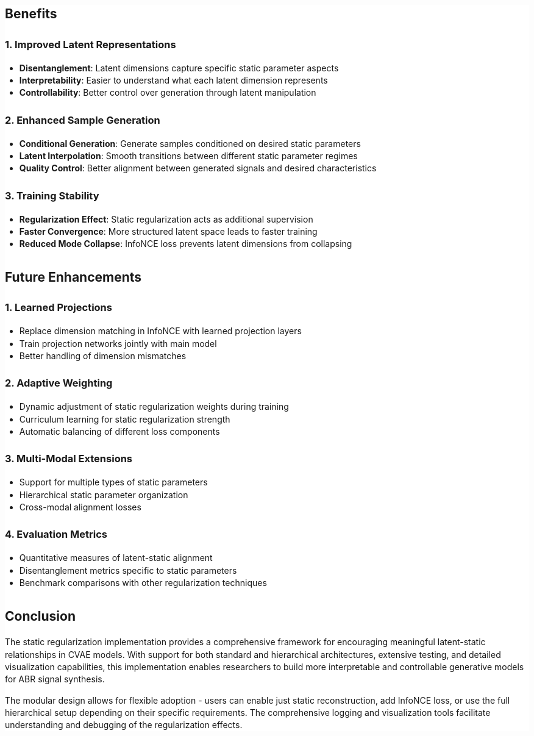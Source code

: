 ## Benefits

### 1. Improved Latent Representations
- **Disentanglement**: Latent dimensions capture specific static parameter aspects
- **Interpretability**: Easier to understand what each latent dimension represents
- **Controllability**: Better control over generation through latent manipulation

### 2. Enhanced Sample Generation
- **Conditional Generation**: Generate samples conditioned on desired static parameters
- **Latent Interpolation**: Smooth transitions between different static parameter regimes
- **Quality Control**: Better alignment between generated signals and desired characteristics

### 3. Training Stability
- **Regularization Effect**: Static regularization acts as additional supervision
- **Faster Convergence**: More structured latent space leads to faster training
- **Reduced Mode Collapse**: InfoNCE loss prevents latent dimensions from collapsing

## Future Enhancements

### 1. Learned Projections
- Replace dimension matching in InfoNCE with learned projection layers
- Train projection networks jointly with main model
- Better handling of dimension mismatches

### 2. Adaptive Weighting
- Dynamic adjustment of static regularization weights during training
- Curriculum learning for static regularization strength
- Automatic balancing of different loss components

### 3. Multi-Modal Extensions
- Support for multiple types of static parameters
- Hierarchical static parameter organization
- Cross-modal alignment losses

### 4. Evaluation Metrics
- Quantitative measures of latent-static alignment
- Disentanglement metrics specific to static parameters
- Benchmark comparisons with other regularization techniques

## Conclusion

The static regularization implementation provides a comprehensive framework for encouraging meaningful latent-static relationships in CVAE models. With support for both standard and hierarchical architectures, extensive testing, and detailed visualization capabilities, this implementation enables researchers to build more interpretable and controllable generative models for ABR signal synthesis.

The modular design allows for flexible adoption - users can enable just static reconstruction, add InfoNCE loss, or use the full hierarchical setup depending on their specific requirements. The comprehensive logging and visualization tools facilitate understanding and debugging of the regularization effects. 